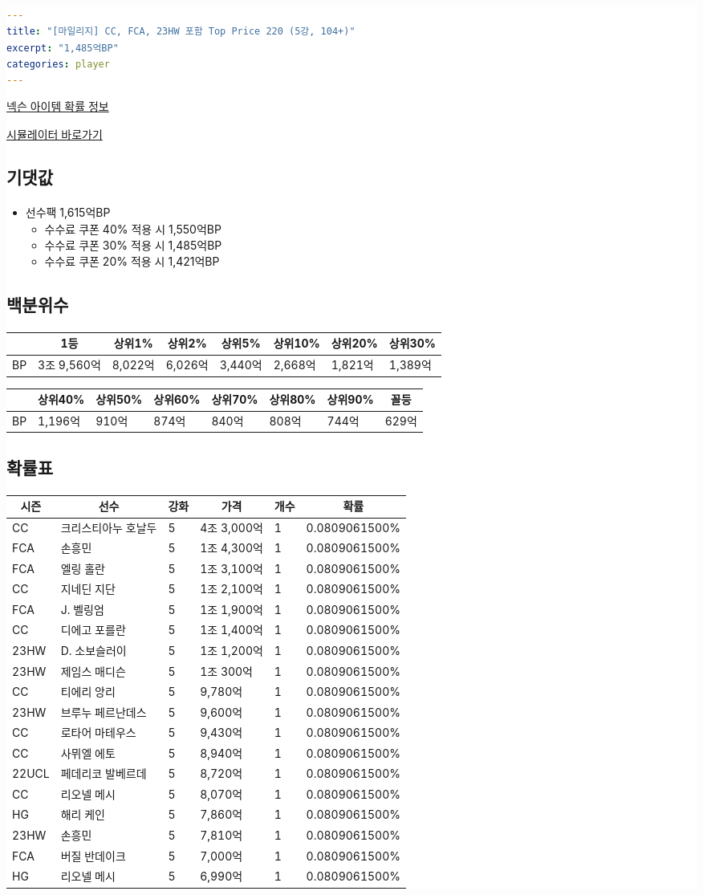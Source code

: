 ```yaml
---
title: "[마일리지] CC, FCA, 23HW 포함 Top Price 220 (5강, 104+)"
excerpt: "1,485억BP"
categories: player
---
```

[넥슨 아이템 확률 정보](http://iteminfo.nexon.com/probability/fco?sn=7905)

[시뮬레이터 바로가기](/simulator/7905)
## 기댓값
- 선수팩 1,615억BP
  - 수수료 쿠폰 40% 적용 시 1,550억BP
  - 수수료 쿠폰 30% 적용 시 1,485억BP
  - 수수료 쿠폰 20% 적용 시 1,421억BP


## 백분위수

||1등|상위1%|상위2%|상위5%|상위10%|상위20%|상위30%|
|---|---|---|---|---|---|---|---|
|BP|3조 9,560억|8,022억|6,026억|3,440억|2,668억|1,821억|1,389억|

||상위40%|상위50%|상위60%|상위70%|상위80%|상위90%|꼴등|
|---|---|---|---|---|---|---|---|
|BP|1,196억|910억|874억|840억|808억|744억|629억|


## 확률표

|시즌|선수|강화|가격|개수|확률|
|---|---|---|---|---|---|
|CC|크리스티아누 호날두|5|4조 3,000억|1|0.0809061500%|
|FCA|손흥민|5|1조 4,300억|1|0.0809061500%|
|FCA|엘링 홀란|5|1조 3,100억|1|0.0809061500%|
|CC|지네딘 지단|5|1조 2,100억|1|0.0809061500%|
|FCA|J. 벨링엄|5|1조 1,900억|1|0.0809061500%|
|CC|디에고 포를란|5|1조 1,400억|1|0.0809061500%|
|23HW|D. 소보슬러이|5|1조 1,200억|1|0.0809061500%|
|23HW|제임스 매디슨|5|1조 300억|1|0.0809061500%|
|CC|티에리 앙리|5|9,780억|1|0.0809061500%|
|23HW|브루누 페르난데스|5|9,600억|1|0.0809061500%|
|CC|로타어 마테우스|5|9,430억|1|0.0809061500%|
|CC|사뮈엘 에토|5|8,940억|1|0.0809061500%|
|22UCL|페데리코 발베르데|5|8,720억|1|0.0809061500%|
|CC|리오넬 메시|5|8,070억|1|0.0809061500%|
|HG|해리 케인|5|7,860억|1|0.0809061500%|
|23HW|손흥민|5|7,810억|1|0.0809061500%|
|FCA|버질 반데이크|5|7,000억|1|0.0809061500%|
|HG|리오넬 메시|5|6,990억|1|0.0809061500%|